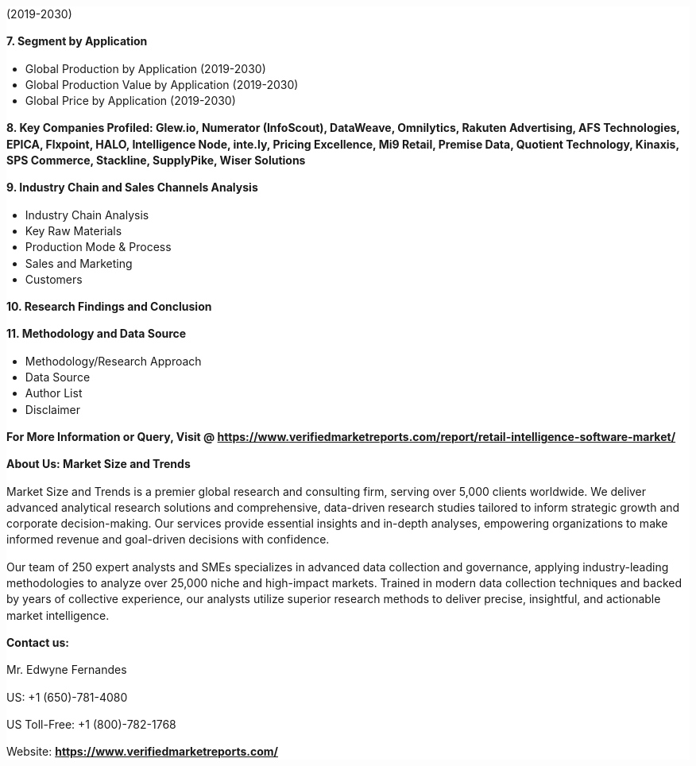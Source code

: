 (2019-2030)</li></ul><p><strong>7. Segment by Application</strong></p><ul><li>Global Production by Application (2019-2030)</li><li>Global Production Value by Application (2019-2030)</li><li>Global Price by Application (2019-2030)</li></ul><p><strong>8. Key Companies Profiled: Glew.io, Numerator (InfoScout), DataWeave, Omnilytics, Rakuten Advertising, AFS Technologies, EPICA, Flxpoint, HALO, Intelligence Node, inte.ly, Pricing Excellence, Mi9 Retail, Premise Data, Quotient Technology, Kinaxis, SPS Commerce, Stackline, SupplyPike, Wiser Solutions</strong></p><p><strong>9. Industry Chain and Sales Channels Analysis</strong></p><ul><li>Industry Chain Analysis</li><li>Key Raw Materials</li><li>Production Mode &amp; Process</li><li>Sales and Marketing</li><li>Customers</li></ul><p><strong>10. Research Findings and Conclusion</strong></p><p><strong>11. Methodology and Data Source</strong></p><ul><li>Methodology/Research Approach</li><li>Data Source</li><li>Author List</li><li>Disclaimer</li></ul></p><p><strong>For More Information or Query, Visit @ <a href="https://www.verifiedmarketreports.com/report/retail-intelligence-software-market/">https://www.verifiedmarketreports.com/report/retail-intelligence-software-market/</a></strong></p><p><strong>About Us: Market Size and Trends</strong></p><p>Market Size and Trends is a premier global research and consulting firm, serving over 5,000 clients worldwide. We deliver advanced analytical research solutions and comprehensive, data-driven research studies tailored to inform strategic growth and corporate decision-making. Our services provide essential insights and in-depth analyses, empowering organizations to make informed revenue and goal-driven decisions with confidence.</p><p>Our team of 250 expert analysts and SMEs specializes in advanced data collection and governance, applying industry-leading methodologies to analyze over 25,000 niche and high-impact markets. Trained in modern data collection techniques and backed by years of collective experience, our analysts utilize superior research methods to deliver precise, insightful, and actionable market intelligence.</p><p><strong>Contact us:</strong></p><p>Mr. Edwyne Fernandes</p><p>US: +1 (650)-781-4080</p><p>US Toll-Free: +1 (800)-782-1768</p><p>Website: <strong><a href="https://www.verifiedmarketreports.com/">https://www.verifiedmarketreports.com/</a></strong></p>
